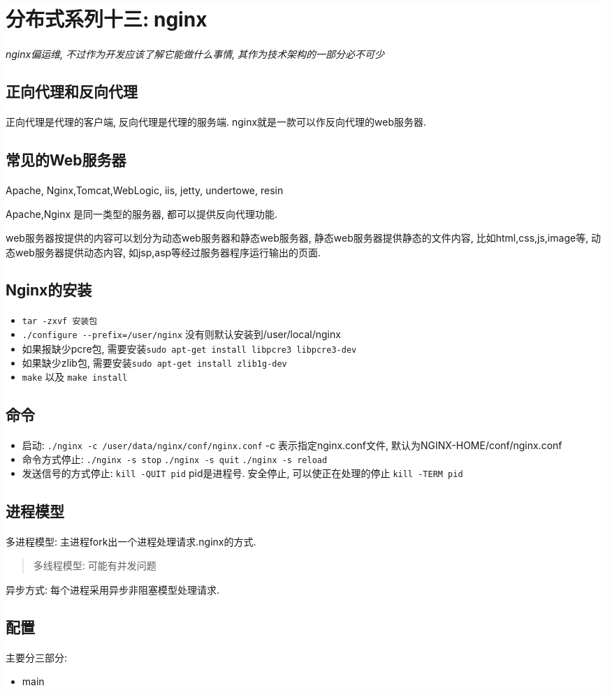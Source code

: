 # 分布式系列十三: nginx

*nginx偏运维, 不过作为开发应该了解它能做什么事情, 其作为技术架构的一部分必不可少*

## 正向代理和反向代理

正向代理是代理的客户端, 反向代理是代理的服务端. nginx就是一款可以作反向代理的web服务器. 

## 常见的Web服务器

Apache, Nginx,Tomcat,WebLogic, iis, jetty, undertowe, resin

Apache,Nginx 是同一类型的服务器, 都可以提供反向代理功能. 

web服务器按提供的内容可以划分为动态web服务器和静态web服务器, 静态web服务器提供静态的文件内容, 比如html,css,js,image等, 动态web服务器提供动态内容, 如jsp,asp等经过服务器程序运行输出的页面.

## Nginx的安装

* `tar -zxvf 安装包`
* `./configure --prefix=/user/nginx` 没有则默认安装到/user/local/nginx
* 如果报缺少pcre包, 需要安装`sudo apt-get install libpcre3 libpcre3-dev`
* 如果缺少zlib包, 需要安装`sudo apt-get install zlib1g-dev`
* `make` 以及 `make install`

## 命令

* 启动: `./nginx -c /user/data/nginx/conf/nginx.conf` -c 表示指定nginx.conf文件, 默认为NGINX-HOME/conf/nginx.conf
* 命令方式停止: 
    `./nginx -s stop`
    `./nginx -s quit`
    `./nginx -s reload`
* 发送信号的方式停止: 
    `kill -QUIT pid` pid是进程号. 安全停止, 可以使正在处理的停止
    `kill -TERM pid`

## 进程模型

多进程模型: 主进程fork出一个进程处理请求.nginx的方式.

> 多线程模型: 可能有并发问题

异步方式: 每个进程采用异步非阻塞模型处理请求.

## 配置

主要分三部分: 

* main
